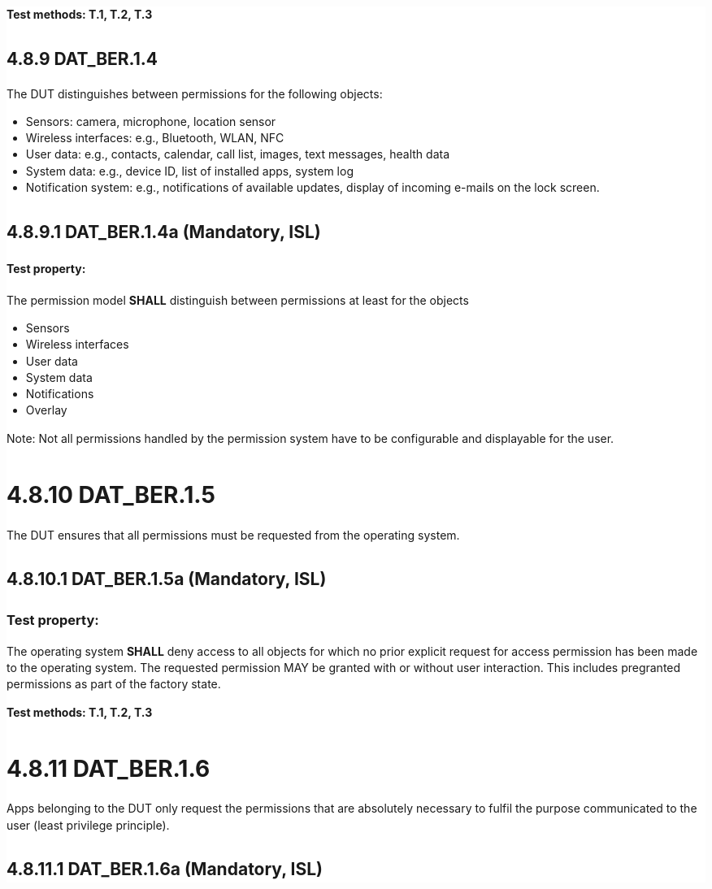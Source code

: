 **Test methods: T.1, T.2, T.3**

## 4.8.9 DAT\_BER.1.4

The DUT distinguishes between permissions for the following objects:

- Sensors: camera, microphone, location sensor
- Wireless interfaces: e.g., Bluetooth, WLAN, NFC
- User data: e.g., contacts, calendar, call list, images, text messages, health data
- System data: e.g., device ID, list of installed apps, system log
- Notification system: e.g., notifications of available updates, display of incoming e-mails on the lock screen.

## 4.8.9.1 DAT\_BER.1.4a (Mandatory, ISL)

#### **Test property:**

The permission model **SHALL** distinguish between permissions at least for the objects

- Sensors
- Wireless interfaces
- User data
- System data
- Notifications
- Overlay

Note: Not all permissions handled by the permission system have to be configurable and displayable for the user.

# 4.8.10 DAT\_BER.1.5

The DUT ensures that all permissions must be requested from the operating system.

## 4.8.10.1 DAT\_BER.1.5a (Mandatory, ISL)

### **Test property:**

The operating system **SHALL** deny access to all objects for which no prior explicit request for access permission has been made to the operating system. The requested permission MAY be granted with or without user interaction. This includes pregranted permissions as part of the factory state.

**Test methods: T.1, T.2, T.3**

# 4.8.11 DAT\_BER.1.6

Apps belonging to the DUT only request the permissions that are absolutely necessary to fulfil the purpose communicated to the user (least privilege principle).

## 4.8.11.1 DAT\_BER.1.6a (Mandatory, ISL)
